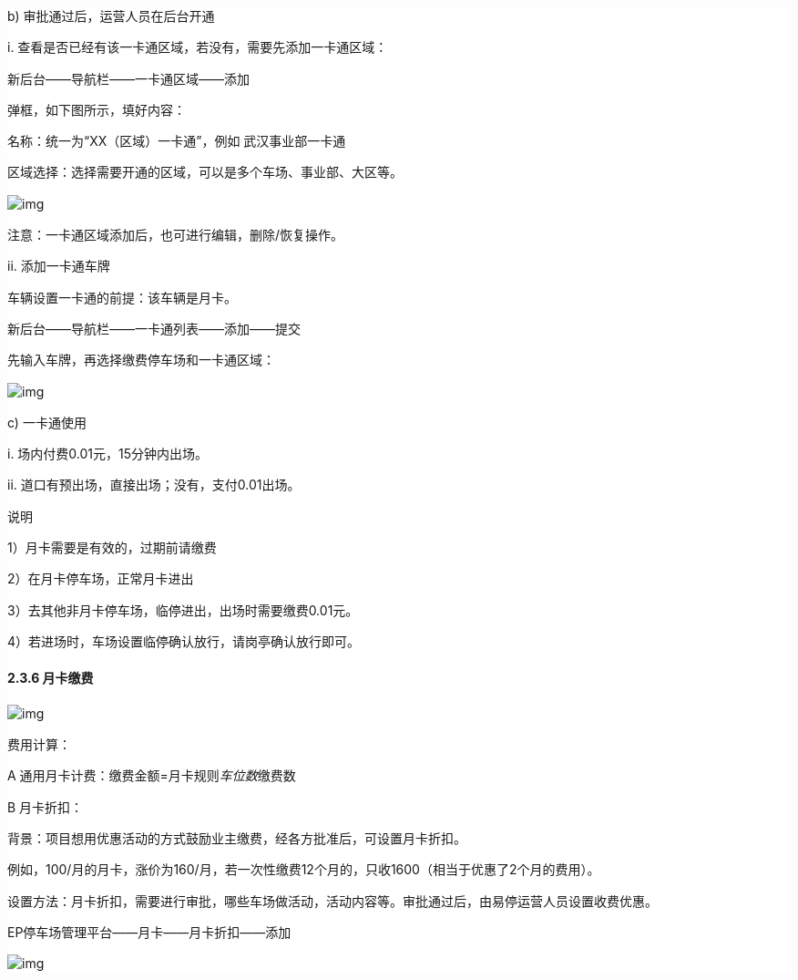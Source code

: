 b) 审批通过后，运营人员在后台开通

i. 查看是否已经有该一卡通区域，若没有，需要先添加一卡通区域：

新后台——导航栏——一卡通区域——添加

弹框，如下图所示，填好内容：

名称：统一为“XX（区域）一卡通”，例如 武汉事业部一卡通

区域选择：选择需要开通的区域，可以是多个车场、事业部、大区等。

![img](https://ep-1256130579.cos.ap-guangzhou.myqcloud.com/pro_doc/EP-Parking%20system/wps70.jpg) 

注意：一卡通区域添加后，也可进行编辑，删除/恢复操作。

ii. 添加一卡通车牌

车辆设置一卡通的前提：该车辆是月卡。

新后台——导航栏——一卡通列表——添加——提交

先输入车牌，再选择缴费停车场和一卡通区域：

![img](https://ep-1256130579.cos.ap-guangzhou.myqcloud.com/pro_doc/EP-Parking%20system/wps71.jpg) 

c) 一卡通使用

i. 场内付费0.01元，15分钟内出场。

ii. 道口有预出场，直接出场；没有，支付0.01出场。

说明

1）月卡需要是有效的，过期前请缴费

2）在月卡停车场，正常月卡进出

3）去其他非月卡停车场，临停进出，出场时需要缴费0.01元。

4）若进场时，车场设置临停确认放行，请岗亭确认放行即可。

#### **2.3.6** 月卡缴费

![img](https://ep-1256130579.cos.ap-guangzhou.myqcloud.com/pro_doc/EP-Parking%20system/wps72.jpg) 

费用计算：

A 通用月卡计费：缴费金额=月卡规则*车位数*缴费数

B 月卡折扣：

背景：项目想用优惠活动的方式鼓励业主缴费，经各方批准后，可设置月卡折扣。

例如，100/月的月卡，涨价为160/月，若一次性缴费12个月的，只收1600（相当于优惠了2个月的费用）。

设置方法：月卡折扣，需要进行审批，哪些车场做活动，活动内容等。审批通过后，由易停运营人员设置收费优惠。

EP停车场管理平台——月卡——月卡折扣——添加

![img](https://ep-1256130579.cos.ap-guangzhou.myqcloud.com/pro_doc/EP-Parking%20system/wps73.jpg) 
